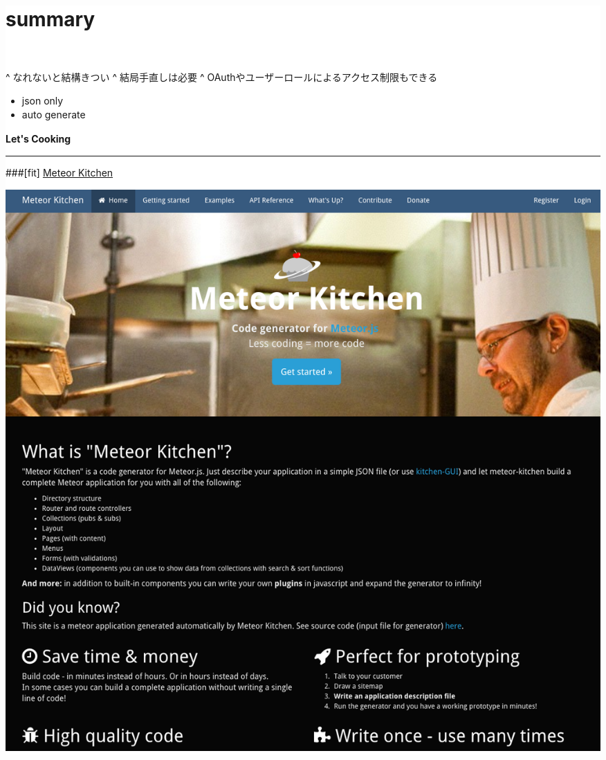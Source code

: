 # summary

<br>

^ なれないと結構きつい
^ 結局手直しは必要
^ OAuthやユーザーロールによるアクセス制限もできる

+ json only
+ auto generate

**Let's Cooking**

---

###[fit] [Meteor Kitchen](http://www.meteorkitchen.com/)

![fit](meteor_kitchen.png)

